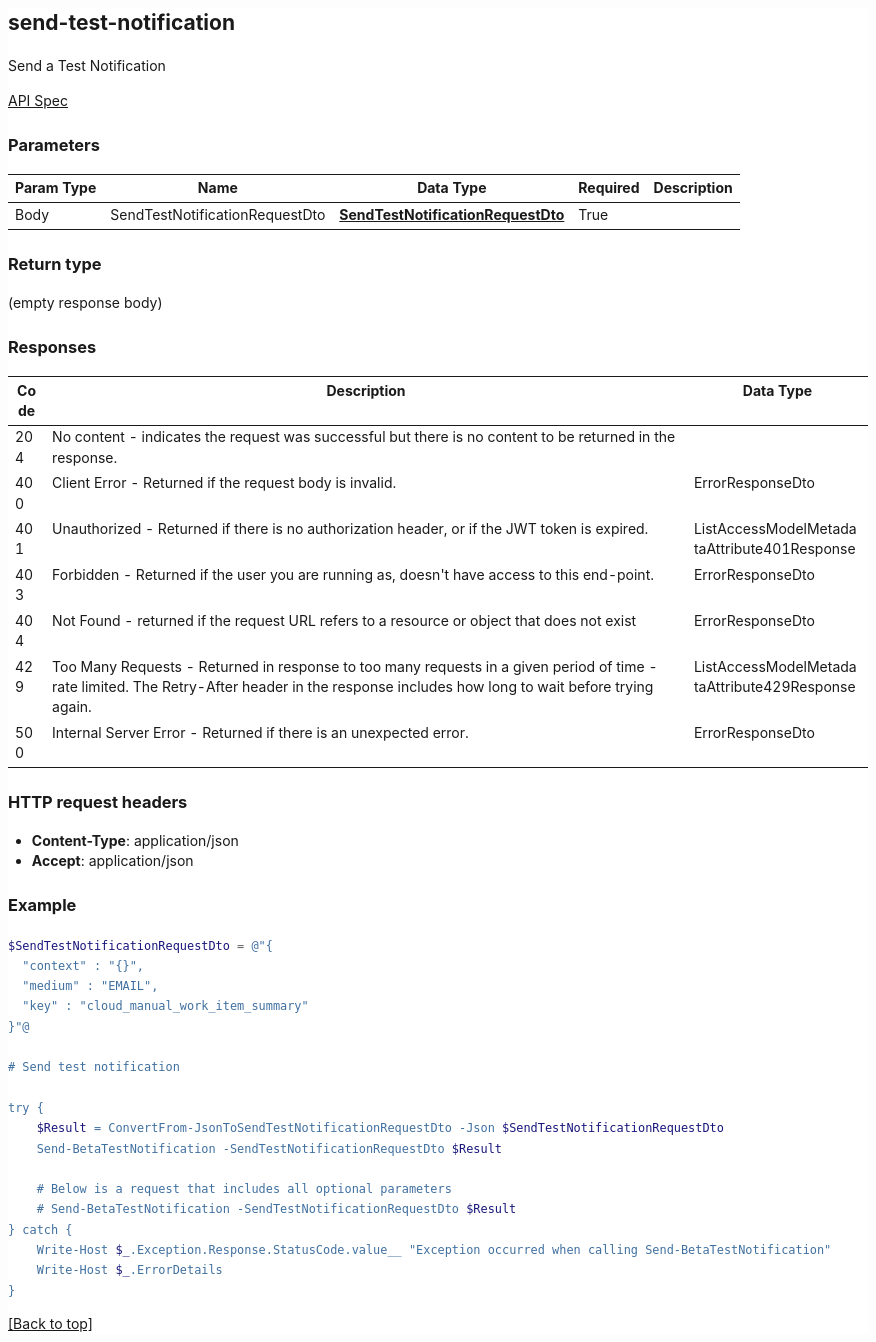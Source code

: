 ## send-test-notification
Send a Test Notification

[API Spec](https://developer.sailpoint.com/docs/api/beta/send-test-notification)

### Parameters 
Param Type | Name | Data Type | Required  | Description
------------- | ------------- | ------------- | ------------- | ------------- 
 Body  | SendTestNotificationRequestDto | [**SendTestNotificationRequestDto**](../models/send-test-notification-request-dto) | True  | 

### Return type
 (empty response body)

### Responses
Code | Description  | Data Type
------------- | ------------- | -------------
204 | No content - indicates the request was successful but there is no content to be returned in the response. | 
400 | Client Error - Returned if the request body is invalid. | ErrorResponseDto
401 | Unauthorized - Returned if there is no authorization header, or if the JWT token is expired. | ListAccessModelMetadataAttribute401Response
403 | Forbidden - Returned if the user you are running as, doesn&#39;t have access to this end-point. | ErrorResponseDto
404 | Not Found - returned if the request URL refers to a resource or object that does not exist | ErrorResponseDto
429 | Too Many Requests - Returned in response to too many requests in a given period of time - rate limited. The Retry-After header in the response includes how long to wait before trying again. | ListAccessModelMetadataAttribute429Response
500 | Internal Server Error - Returned if there is an unexpected error. | ErrorResponseDto

### HTTP request headers
- **Content-Type**: application/json
- **Accept**: application/json

### Example
```powershell
$SendTestNotificationRequestDto = @"{
  "context" : "{}",
  "medium" : "EMAIL",
  "key" : "cloud_manual_work_item_summary"
}"@

# Send test notification

try {
    $Result = ConvertFrom-JsonToSendTestNotificationRequestDto -Json $SendTestNotificationRequestDto
    Send-BetaTestNotification -SendTestNotificationRequestDto $Result 
    
    # Below is a request that includes all optional parameters
    # Send-BetaTestNotification -SendTestNotificationRequestDto $Result  
} catch {
    Write-Host $_.Exception.Response.StatusCode.value__ "Exception occurred when calling Send-BetaTestNotification"
    Write-Host $_.ErrorDetails
}
```
[[Back to top]](#) 
